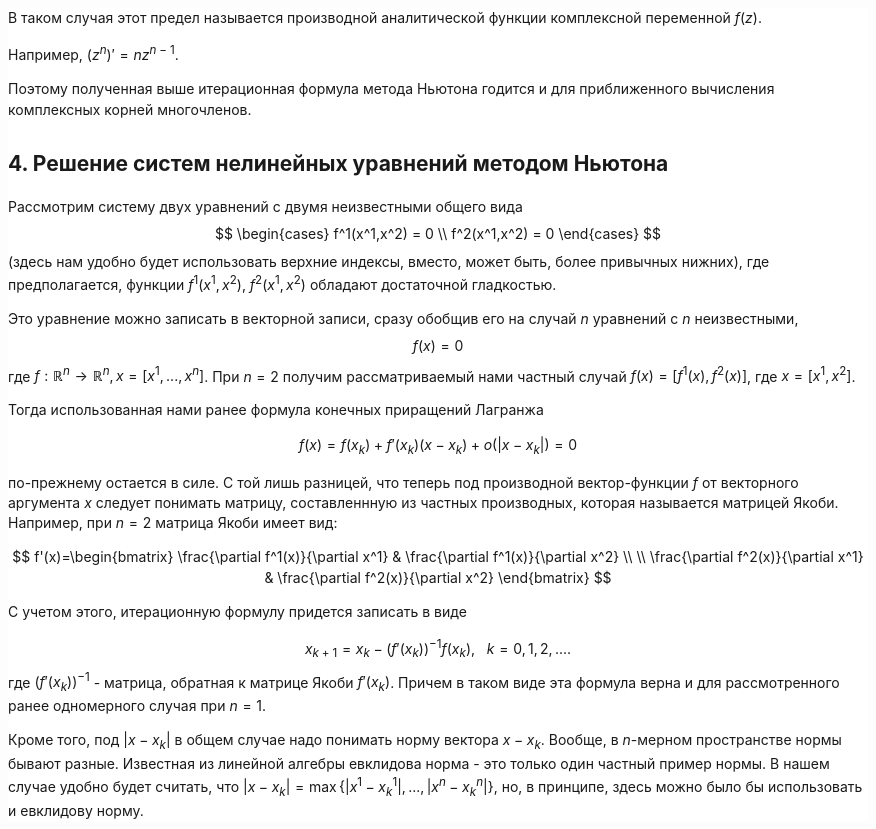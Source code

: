 В таком случая этот предел называется производной аналитической функции комплексной переменной $f(z)$.

Например, $(z^n)'=nz^{n-1}$.

Поэтому полученная выше итерационная формула метода Ньютона годится и для приближенного вычисления комплексных корней многочленов.

## 4. Решение систем нелинейных уравнений методом Ньютона

Рассмотрим систему двух уравнений с двумя неизвестными общего вида
$$
\begin{cases}
f^1(x^1,x^2) = 0 \\
f^2(x^1,x^2) = 0
\end{cases}
$$
(здесь нам удобно будет использовать верхние индексы, вместо, может быть, более привычных нижних), где предполагается, функции $f^1(x^1,x^2)$, $f^2(x^1,x^2)$ обладают достаточной гладкостью.

Это уравнение можно записать в векторной записи, сразу обобщив его на случай $n$ уравнений с $n$ неизвестными,
$$
f(x) = 0
$$
где $f: \mathbb R^n \to \mathbb R^n, x=[x^1,...,x^n]$. При $n=2$ получим рассматриваемый нами частный случай $f(x)=[f^1(x), f^2(x)]$, где $x=[x^1,x^2]$.

Тогда использованная нами ранее формула конечных приращений Лагранжа

$$
f(x)=f(x_{k})+f'(x_k)(x-x_k) + o(|x-x_k|)= 0
$$

по-прежнему остается в силе. С той лишь разницей, что теперь под производной вектор-функции $f$ от векторного аргумента $x$ следует понимать матрицу, составленнную из частных производных, которая называется матрицей Якоби. Например, при $n=2$ матрица Якоби имеет вид:

$$
f'(x)=\begin{bmatrix}
\frac{\partial f^1(x)}{\partial x^1} & \frac{\partial f^1(x)}{\partial x^2} \\ \\
\frac{\partial f^2(x)}{\partial x^1} & \frac{\partial f^2(x)}{\partial x^2} 
\end{bmatrix}
$$

С учетом этого, итерационную формулу придется записать в виде 

$$
x_{k+1}=x_k-(f'(x_k))^{-1}f(x_k), \ \ \ k=0,1,2,....
$$
где $(f'(x_k))^{-1}$ - матрица, обратная к матрице Якоби $f'(x_k)$. Причем в таком виде эта формула верна и для рассмотренного ранее одномерного случая при $n=1$. 

Кроме того, под $|x-x_k|$ в общем случае надо понимать норму вектора $x-x_k$. Вообще, в $n$-мерном пространстве нормы бывают разные. Известная из линейной алгебры евклидова норма - это только один частный пример нормы. В нашем случае удобно будет считать, что $|x-x_k| = \max{\{|x^1-x^1_k|,..., |x^n-x^n_k|\}}$, но, в принципе, здесь можно было бы использовать и евклидову норму.
